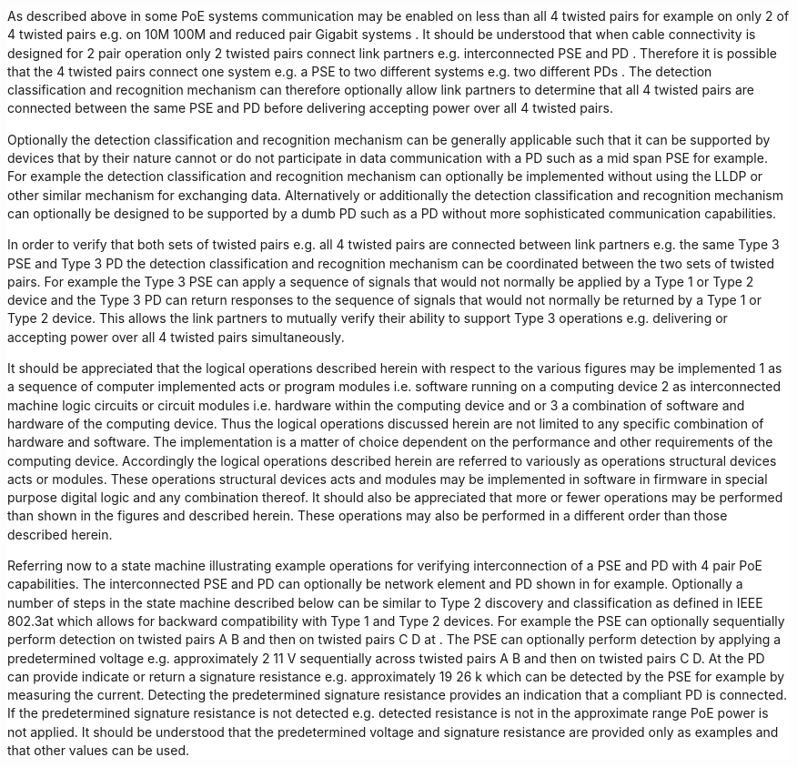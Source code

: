 As described above in some PoE systems communication may be enabled on less than all 4 twisted pairs for example on only 2 of 4 twisted pairs e.g. on 10M 100M and reduced pair Gigabit systems . It should be understood that when cable connectivity is designed for 2 pair operation only 2 twisted pairs connect link partners e.g. interconnected PSE and PD . Therefore it is possible that the 4 twisted pairs connect one system e.g. a PSE to two different systems e.g. two different PDs . The detection classification and recognition mechanism can therefore optionally allow link partners to determine that all 4 twisted pairs are connected between the same PSE and PD before delivering accepting power over all 4 twisted pairs.

Optionally the detection classification and recognition mechanism can be generally applicable such that it can be supported by devices that by their nature cannot or do not participate in data communication with a PD such as a mid span PSE for example. For example the detection classification and recognition mechanism can optionally be implemented without using the LLDP or other similar mechanism for exchanging data. Alternatively or additionally the detection classification and recognition mechanism can optionally be designed to be supported by a dumb PD such as a PD without more sophisticated communication capabilities.

In order to verify that both sets of twisted pairs e.g. all 4 twisted pairs are connected between link partners e.g. the same Type 3 PSE and Type 3 PD the detection classification and recognition mechanism can be coordinated between the two sets of twisted pairs. For example the Type 3 PSE can apply a sequence of signals that would not normally be applied by a Type 1 or Type 2 device and the Type 3 PD can return responses to the sequence of signals that would not normally be returned by a Type 1 or Type 2 device. This allows the link partners to mutually verify their ability to support Type 3 operations e.g. delivering or accepting power over all 4 twisted pairs simultaneously.

It should be appreciated that the logical operations described herein with respect to the various figures may be implemented 1 as a sequence of computer implemented acts or program modules i.e. software running on a computing device 2 as interconnected machine logic circuits or circuit modules i.e. hardware within the computing device and or 3 a combination of software and hardware of the computing device. Thus the logical operations discussed herein are not limited to any specific combination of hardware and software. The implementation is a matter of choice dependent on the performance and other requirements of the computing device. Accordingly the logical operations described herein are referred to variously as operations structural devices acts or modules. These operations structural devices acts and modules may be implemented in software in firmware in special purpose digital logic and any combination thereof. It should also be appreciated that more or fewer operations may be performed than shown in the figures and described herein. These operations may also be performed in a different order than those described herein.

Referring now to a state machine illustrating example operations for verifying interconnection of a PSE and PD with 4 pair PoE capabilities. The interconnected PSE and PD can optionally be network element and PD shown in for example. Optionally a number of steps in the state machine described below can be similar to Type 2 discovery and classification as defined in IEEE 802.3at which allows for backward compatibility with Type 1 and Type 2 devices. For example the PSE can optionally sequentially perform detection on twisted pairs A B and then on twisted pairs C D at . The PSE can optionally perform detection by applying a predetermined voltage e.g. approximately 2 11 V sequentially across twisted pairs A B and then on twisted pairs C D. At the PD can provide indicate or return a signature resistance e.g. approximately 19 26 k which can be detected by the PSE for example by measuring the current. Detecting the predetermined signature resistance provides an indication that a compliant PD is connected. If the predetermined signature resistance is not detected e.g. detected resistance is not in the approximate range PoE power is not applied. It should be understood that the predetermined voltage and signature resistance are provided only as examples and that other values can be used.
